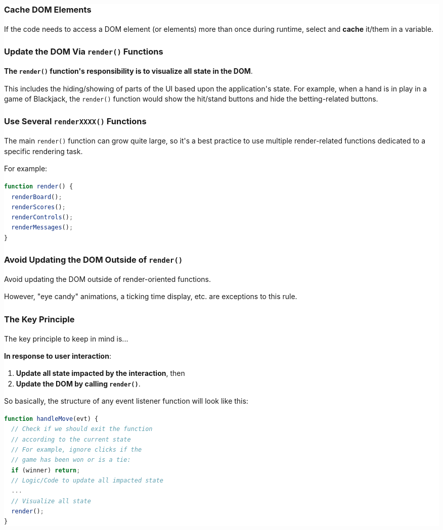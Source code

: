 ### Cache DOM Elements

If the code needs to access a DOM element (or elements) more than once during runtime, select and **cache** it/them in a variable.

### Update the DOM Via `render()` Functions

**The `render()` function's responsibility is to visualize all state in the DOM**.

This includes the hiding/showing of parts of the UI based upon the application's state.  For example, when a hand is in play in a game of Blackjack, the `render()` function would show the hit/stand buttons and hide the betting-related buttons.

### Use Several `renderXXXX()` Functions 

The main `render()` function can grow quite large, so it's a best practice to use multiple render-related functions dedicated to a specific rendering task.

For example:
```js
function render() {
  renderBoard();
  renderScores();
  renderControls();
  renderMessages();
}
```

### Avoid Updating the DOM Outside of `render()`
Avoid updating the DOM outside of render-oriented functions.

However, "eye candy" animations, a ticking time display, etc. are exceptions to this rule.

### The Key Principle

The key principle to keep in mind is...

**In response to user interaction**:
1. **Update all state impacted by the interaction**, then
2. **Update the DOM by calling `render()`**.

So basically, the structure of any event listener function will look like this:

```js
function handleMove(evt) {
  // Check if we should exit the function
  // according to the current state
  // For example, ignore clicks if the
  // game has been won or is a tie:
  if (winner) return;
  // Logic/Code to update all impacted state
  ...
  // Visualize all state
  render();
}
```
